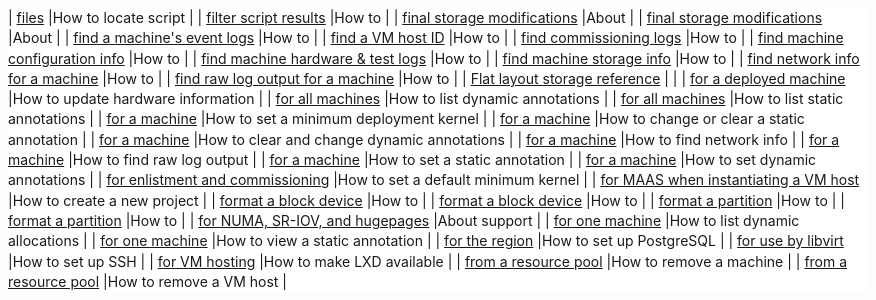| [files](/t/how-to-deploy-machines/5112#heading--how-to-locate-script-files) |How to locate script |
| [filter script results](/t/how-to-deploy-machines/5112#heading--how-to-filter-script-results) |How to |
| [final storage modifications](/t/about-customising-machines/5976#heading--final-storage-modifications) |About |
| [final storage modifications](/t/about-machines/5080#heading--final-storage-modifications) |About |
| [find a machine's event logs](/t/how-to-manage-machines/5160#heading--event-logs) |How to |
| [find a VM host ID](/t/how-to-manage-vms/5148#heading--find-vm-host-ids) |How to |
| [find commissioning logs](/t/how-to-manage-machines/5160#heading--commissioning-log) |How to |
| [find machine configuration info](/t/how-to-manage-machines/5160#heading--machine-config) |How to |
| [find machine hardware & test logs](/t/how-to-manage-machines/5160#heading--hardware-tests) |How to |
| [find machine storage info](/t/how-to-manage-machines/5160#heading--how-to-find-machine-storage-info) |How to |
| [find network info for a machine](/t/how-to-manage-machines/5160#heading--machine-interfaces) |How to |
| [find raw log output for a machine](/t/how-to-manage-machines/5160#heading--raw-log-output) |How to |
| [Flat layout storage reference](/t/how-to-manage-machines/5160#heading--flat-storage-layout-reference) | |
| [for a deployed machine](/t/how-to-deploy-machines/5112#heading--update-deployed-hw-info) |How to update hardware information |
| [for all machines](/t/how-to-manage-machines/5160#heading--list-dynamic-annotations-for-all-machines) |How to list dynamic annotations |
| [for all machines](/t/how-to-manage-machines/5160#heading--list-static-annotations-for-all-machines) |How to list static annotations |
| [for a machine](/t/how-to-customise-machines/5108#heading--set-a-minimum-deploy-kernel-for-a-machine) |How to set a minimum deployment kernel |
| [for a machine](/t/how-to-manage-machines/5160#heading--change-or-clear-a-static-annotation-for-a-machine) |How to change or clear a static annotation |
| [for a machine](/t/how-to-manage-machines/5160#heading--clear-and-change-dynamic-annotations-for-a-machine) |How to clear and change dynamic annotations |
| [for a machine](/t/how-to-manage-machines/5160#heading--machine-interfaces) |How to find network info |
| [for a machine](/t/how-to-manage-machines/5160#heading--raw-log-output) |How to find raw log output |
| [for a machine](/t/how-to-manage-machines/5160#heading--set-a-static-annotation-for-a-machine) |How to set a static annotation |
| [for a machine](/t/how-to-manage-machines/5160#heading--set-dynamic-annotations-for-a-machine) |How to set dynamic annotations |
| [for enlistment and commissioning](/t/how-to-customise-machines/5108#heading--set-a-default-minimum-kernel-for-enlistment-and-commissioning) |How to set a default minimum kernel |
| [for MAAS when instantiating a VM host](/t/how-to-use-lxd/5208#heading--projects-s2-create-with-vm-host) |How to create a new project |
| [format a block device](/t/how-to-customise-machines/5108#heading--format-block-device) |How to |
| [format a block device](/t/how-to-manage-machines/5160#heading--format-block-device) |How to |
| [format a partition](/t/how-to-customise-machines/5108#heading--how-to-format-a-partition) |How to |
| [format a partition](/t/how-to-manage-machines/5160#heading--how-to-format-a-partition) |How to |
| [for NUMA, SR-IOV, and hugepages](/t/about-vm-hosting/5068#heading--about-support-for-numa-et-al) |About support |
| [for one machine](/t/how-to-manage-machines/5160#heading--list-dynamic-annotations-for-one-machine) |How to list dynamic allocations |
| [for one machine](/t/how-to-manage-machines/5160#heading--view-a-static-annotation-for-one-machine) |How to view a static annotation |
| [for the region](/t/how-to-manage-controllers/5172#heading--postgresql-setup) |How to set up PostgreSQL |
| [for use by libvirt](/t/how-to-manage-vm-hosts/5140#heading--set-up-ssh) |How to set up SSH |
| [for VM hosting](/t/how-to-use-lxd/5208#heading--lxd-setup) |How to make LXD available |
| [from a resource pool](/t/how-to-customise-machines/5108#heading--removing-a-node-from-a-resource-pool) |How to remove a machine |
| [from a resource pool](/t/how-to-customise-machines/5108#heading--removing-a-vm-host-from-a-resource-pool) |How to remove a VM host |